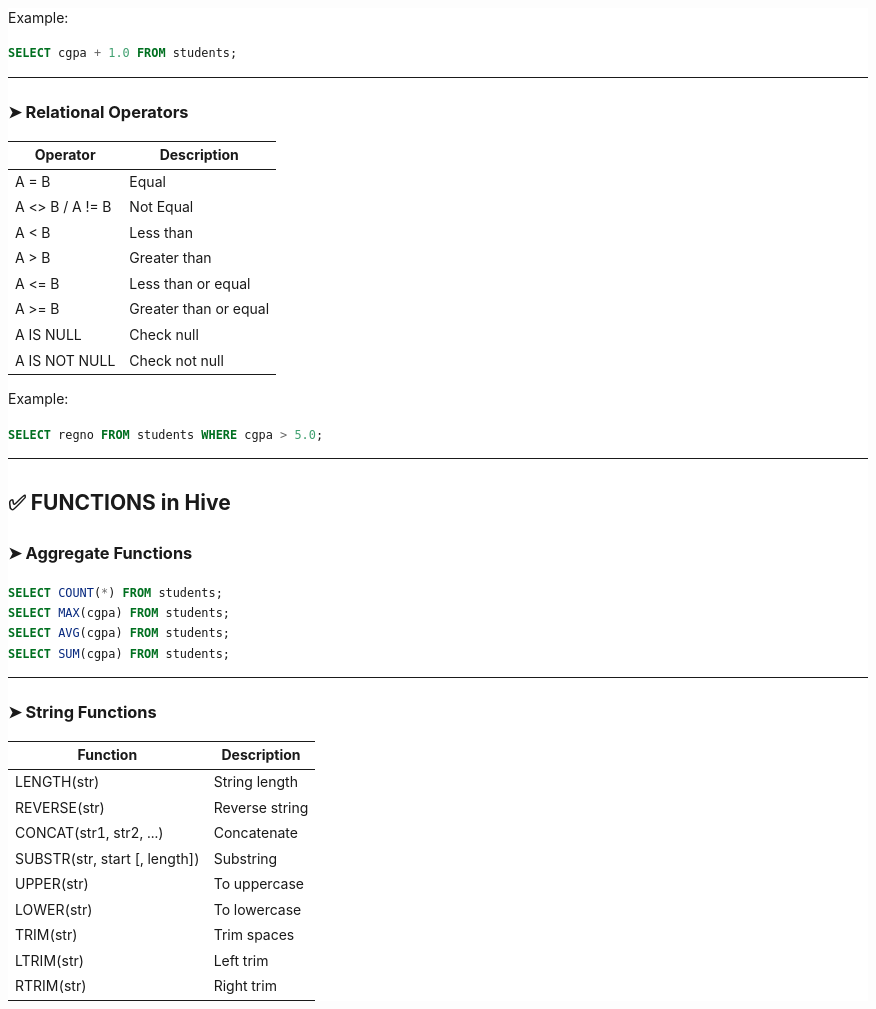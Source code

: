 Example:
```sql
SELECT cgpa + 1.0 FROM students;
```

---

### ➤ Relational Operators
| Operator | Description |
|----------|-------------|
| A = B | Equal |
| A <> B / A != B | Not Equal |
| A < B | Less than |
| A > B | Greater than |
| A <= B | Less than or equal |
| A >= B | Greater than or equal |
| A IS NULL | Check null |
| A IS NOT NULL | Check not null |

Example:
```sql
SELECT regno FROM students WHERE cgpa > 5.0;
```

---

## ✅ **FUNCTIONS in Hive**

### ➤ Aggregate Functions
```sql
SELECT COUNT(*) FROM students;
SELECT MAX(cgpa) FROM students;
SELECT AVG(cgpa) FROM students;
SELECT SUM(cgpa) FROM students;
```

---

### ➤ String Functions
| Function | Description |
|----------|-------------|
| LENGTH(str) | String length |
| REVERSE(str) | Reverse string |
| CONCAT(str1, str2, ...) | Concatenate |
| SUBSTR(str, start [, length]) | Substring |
| UPPER(str) | To uppercase |
| LOWER(str) | To lowercase |
| TRIM(str) | Trim spaces |
| LTRIM(str) | Left trim |
| RTRIM(str) | Right trim |
